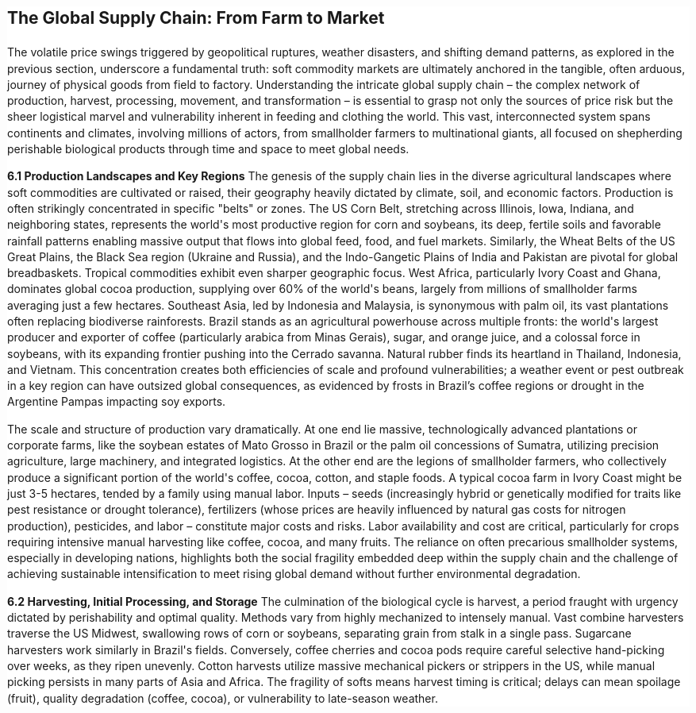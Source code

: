 ## The Global Supply Chain: From Farm to Market

The volatile price swings triggered by geopolitical ruptures, weather disasters, and shifting demand patterns, as explored in the previous section, underscore a fundamental truth: soft commodity markets are ultimately anchored in the tangible, often arduous, journey of physical goods from field to factory. Understanding the intricate global supply chain – the complex network of production, harvest, processing, movement, and transformation – is essential to grasp not only the sources of price risk but the sheer logistical marvel and vulnerability inherent in feeding and clothing the world. This vast, interconnected system spans continents and climates, involving millions of actors, from smallholder farmers to multinational giants, all focused on shepherding perishable biological products through time and space to meet global needs.

**6.1 Production Landscapes and Key Regions**
The genesis of the supply chain lies in the diverse agricultural landscapes where soft commodities are cultivated or raised, their geography heavily dictated by climate, soil, and economic factors. Production is often strikingly concentrated in specific "belts" or zones. The US Corn Belt, stretching across Illinois, Iowa, Indiana, and neighboring states, represents the world's most productive region for corn and soybeans, its deep, fertile soils and favorable rainfall patterns enabling massive output that flows into global feed, food, and fuel markets. Similarly, the Wheat Belts of the US Great Plains, the Black Sea region (Ukraine and Russia), and the Indo-Gangetic Plains of India and Pakistan are pivotal for global breadbaskets. Tropical commodities exhibit even sharper geographic focus. West Africa, particularly Ivory Coast and Ghana, dominates global cocoa production, supplying over 60% of the world's beans, largely from millions of smallholder farms averaging just a few hectares. Southeast Asia, led by Indonesia and Malaysia, is synonymous with palm oil, its vast plantations often replacing biodiverse rainforests. Brazil stands as an agricultural powerhouse across multiple fronts: the world's largest producer and exporter of coffee (particularly arabica from Minas Gerais), sugar, and orange juice, and a colossal force in soybeans, with its expanding frontier pushing into the Cerrado savanna. Natural rubber finds its heartland in Thailand, Indonesia, and Vietnam. This concentration creates both efficiencies of scale and profound vulnerabilities; a weather event or pest outbreak in a key region can have outsized global consequences, as evidenced by frosts in Brazil’s coffee regions or drought in the Argentine Pampas impacting soy exports.

The scale and structure of production vary dramatically. At one end lie massive, technologically advanced plantations or corporate farms, like the soybean estates of Mato Grosso in Brazil or the palm oil concessions of Sumatra, utilizing precision agriculture, large machinery, and integrated logistics. At the other end are the legions of smallholder farmers, who collectively produce a significant portion of the world's coffee, cocoa, cotton, and staple foods. A typical cocoa farm in Ivory Coast might be just 3-5 hectares, tended by a family using manual labor. Inputs – seeds (increasingly hybrid or genetically modified for traits like pest resistance or drought tolerance), fertilizers (whose prices are heavily influenced by natural gas costs for nitrogen production), pesticides, and labor – constitute major costs and risks. Labor availability and cost are critical, particularly for crops requiring intensive manual harvesting like coffee, cocoa, and many fruits. The reliance on often precarious smallholder systems, especially in developing nations, highlights both the social fragility embedded deep within the supply chain and the challenge of achieving sustainable intensification to meet rising global demand without further environmental degradation.

**6.2 Harvesting, Initial Processing, and Storage**
The culmination of the biological cycle is harvest, a period fraught with urgency dictated by perishability and optimal quality. Methods vary from highly mechanized to intensely manual. Vast combine harvesters traverse the US Midwest, swallowing rows of corn or soybeans, separating grain from stalk in a single pass. Sugarcane harvesters work similarly in Brazil's fields. Conversely, coffee cherries and cocoa pods require careful selective hand-picking over weeks, as they ripen unevenly. Cotton harvests utilize massive mechanical pickers or strippers in the US, while manual picking persists in many parts of Asia and Africa. The fragility of softs means harvest timing is critical; delays can mean spoilage (fruit), quality degradation (coffee, cocoa), or vulnerability to late-season weather.
